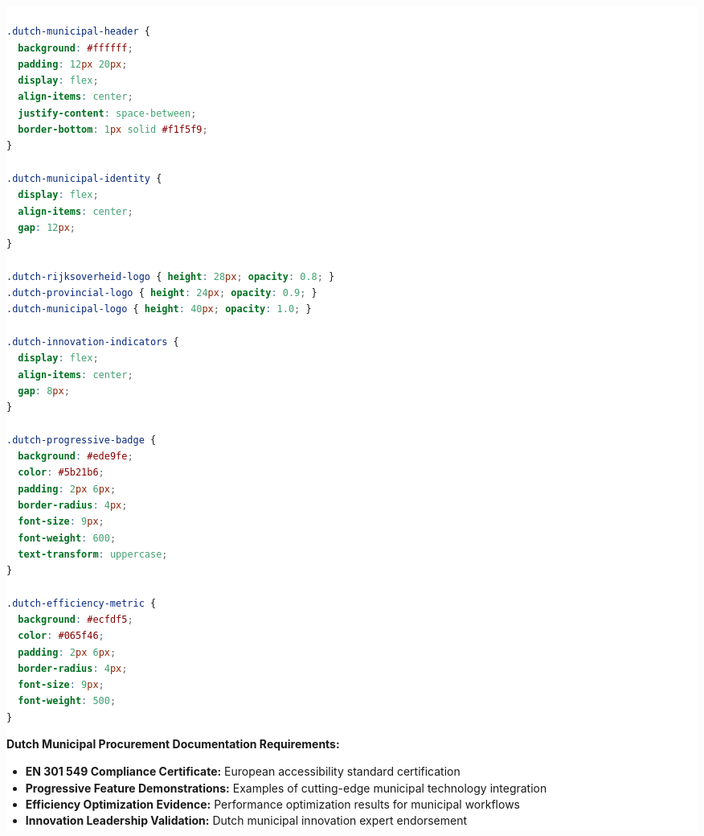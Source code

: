 ```css

.dutch-municipal-header {
  background: #ffffff;
  padding: 12px 20px;
  display: flex;
  align-items: center;
  justify-content: space-between;
  border-bottom: 1px solid #f1f5f9;
}

.dutch-municipal-identity {
  display: flex;
  align-items: center;
  gap: 12px;
}

.dutch-rijksoverheid-logo { height: 28px; opacity: 0.8; }
.dutch-provincial-logo { height: 24px; opacity: 0.9; }
.dutch-municipal-logo { height: 40px; opacity: 1.0; }

.dutch-innovation-indicators {
  display: flex;
  align-items: center;
  gap: 8px;
}

.dutch-progressive-badge {
  background: #ede9fe;
  color: #5b21b6;
  padding: 2px 6px;
  border-radius: 4px;
  font-size: 9px;
  font-weight: 600;
  text-transform: uppercase;
}

.dutch-efficiency-metric {
  background: #ecfdf5;
  color: #065f46;
  padding: 2px 6px;
  border-radius: 4px;
  font-size: 9px;
  font-weight: 500;
}
```

**Dutch Municipal Procurement Documentation Requirements:**
- **EN 301 549 Compliance Certificate:** European accessibility standard certification
- **Progressive Feature Demonstrations:** Examples of cutting-edge municipal technology integration
- **Efficiency Optimization Evidence:** Performance optimization results for municipal workflows
- **Innovation Leadership Validation:** Dutch municipal innovation expert endorsement
